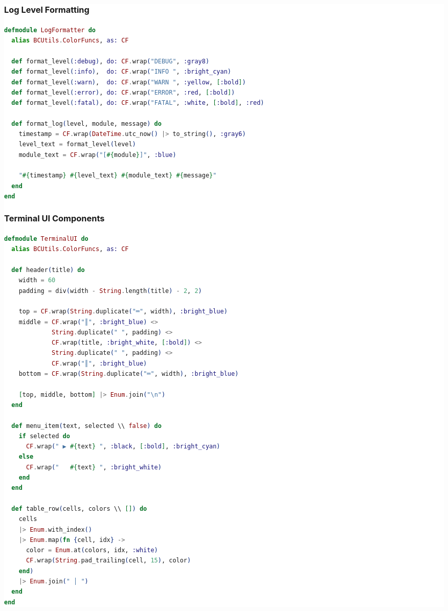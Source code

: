 ### Log Level Formatting

```elixir
defmodule LogFormatter do
  alias BCUtils.ColorFuncs, as: CF

  def format_level(:debug), do: CF.wrap("DEBUG", :gray8)
  def format_level(:info),  do: CF.wrap("INFO ", :bright_cyan)
  def format_level(:warn),  do: CF.wrap("WARN ", :yellow, [:bold])
  def format_level(:error), do: CF.wrap("ERROR", :red, [:bold])
  def format_level(:fatal), do: CF.wrap("FATAL", :white, [:bold], :red)

  def format_log(level, module, message) do
    timestamp = CF.wrap(DateTime.utc_now() |> to_string(), :gray6)
    level_text = format_level(level)
    module_text = CF.wrap("[#{module}]", :blue)
    
    "#{timestamp} #{level_text} #{module_text} #{message}"
  end
end
```

### Terminal UI Components

```elixir
defmodule TerminalUI do
  alias BCUtils.ColorFuncs, as: CF

  def header(title) do
    width = 60
    padding = div(width - String.length(title) - 2, 2)
    
    top = CF.wrap(String.duplicate("═", width), :bright_blue)
    middle = CF.wrap("║", :bright_blue) <> 
             String.duplicate(" ", padding) <>
             CF.wrap(title, :bright_white, [:bold]) <>
             String.duplicate(" ", padding) <>
             CF.wrap("║", :bright_blue)
    bottom = CF.wrap(String.duplicate("═", width), :bright_blue)
    
    [top, middle, bottom] |> Enum.join("\n")
  end

  def menu_item(text, selected \\ false) do
    if selected do
      CF.wrap(" ▶ #{text} ", :black, [:bold], :bright_cyan)
    else
      CF.wrap("   #{text} ", :bright_white)
    end
  end

  def table_row(cells, colors \\ []) do
    cells
    |> Enum.with_index()
    |> Enum.map(fn {cell, idx} ->
      color = Enum.at(colors, idx, :white)
      CF.wrap(String.pad_trailing(cell, 15), color)
    end)
    |> Enum.join(" │ ")
  end
end
```
